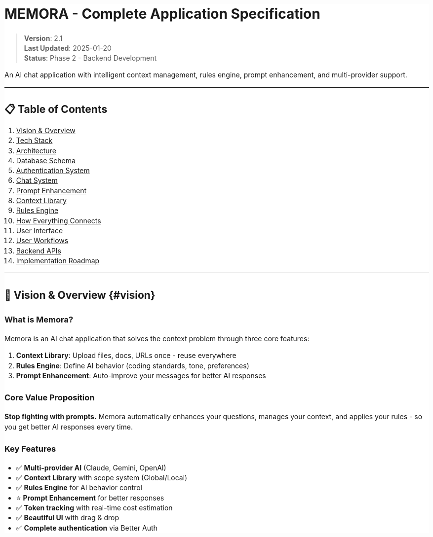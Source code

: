 # MEMORA - Complete Application Specification

> **Version**: 2.1  
> **Last Updated**: 2025-01-20  
> **Status**: Phase 2 - Backend Development

An AI chat application with intelligent context management, rules engine, prompt enhancement, and multi-provider support.

---

## 📋 Table of Contents

1. [Vision & Overview](#vision)
2. [Tech Stack](#tech-stack)
3. [Architecture](#architecture)
4. [Database Schema](#database-schema)
5. [Authentication System](#authentication)
6. [Chat System](#chat-system)
7. [Prompt Enhancement](#prompt-enhancement)
8. [Context Library](#context-library)
9. [Rules Engine](#rules-engine)
10. [How Everything Connects](#how-it-works)
11. [User Interface](#user-interface)
12. [User Workflows](#user-workflows)
13. [Backend APIs](#backend-apis)
14. [Implementation Roadmap](#roadmap)

---

## 🎯 Vision & Overview {#vision}

### What is Memora?

Memora is an AI chat application that solves the context problem through three core features:

1. **Context Library**: Upload files, docs, URLs once - reuse everywhere
2. **Rules Engine**: Define AI behavior (coding standards, tone, preferences)
3. **Prompt Enhancement**: Auto-improve your messages for better AI responses

### Core Value Proposition

**Stop fighting with prompts.** Memora automatically enhances your questions, manages your context, and applies your rules - so you get better AI responses every time.

### Key Features

- ✅ **Multi-provider AI** (Claude, Gemini, OpenAI)
- ✅ **Context Library** with scope system (Global/Local)
- ✅ **Rules Engine** for AI behavior control
- ⭐ **Prompt Enhancement** for better responses
- ✅ **Token tracking** with real-time cost estimation
- ✅ **Beautiful UI** with drag & drop
- ✅ **Complete authentication** via Better Auth
